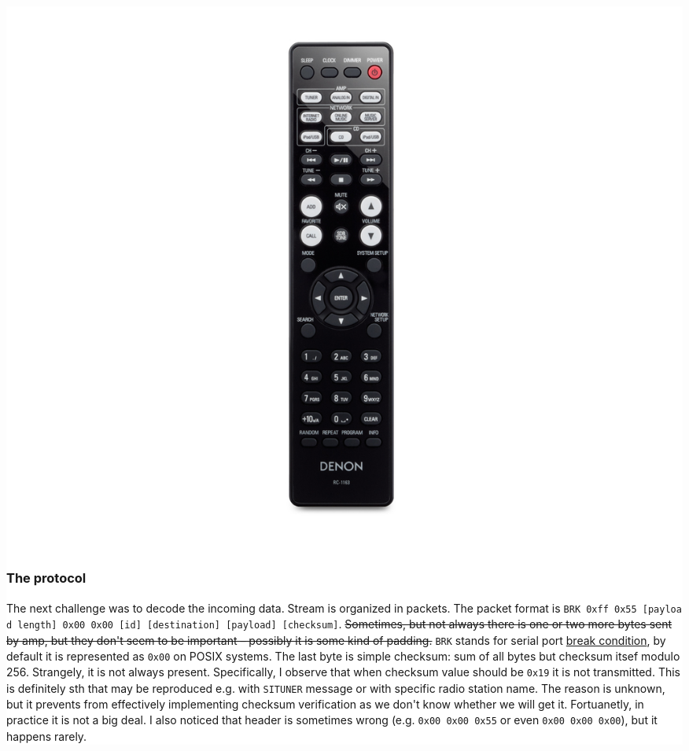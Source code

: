![Denon RC-1163 Remote Control](/img/2014-06-15-denon-remote-connector_remote.jpg)

### The protocol

The next challenge was to decode the incoming data. Stream is organized in packets. The packet format is `BRK 0xff 0x55 [payload length] 0x00 0x00 [id] [destination] [payload] [checksum]`. <s>Sometimes, but not always there is one or two more bytes sent by amp, but they don't seem to be important – possibly it is some kind of padding.</s> `BRK` stands for serial port [break condition](http://stackoverflow.com/questions/14803434/receive-read-break-condition-on-linux-serial-port), by default it is represented as `0x00` on POSIX systems. The last byte is simple checksum: sum of all bytes but checksum itsef modulo 256. Strangely, it is not always present. Specifically, I observe that when checksum value should be `0x19` it is not transmitted. This is definitely sth that may be reproduced e.g. with `SITUNER` message or with specific radio station name. The reason is unknown, but it prevents from effectively implementing checksum verification as we don't know whether we will get it. Fortuanetly, in practice it is not a big deal. I also noticed that header is sometimes wrong (e.g. `0x00 0x00 0x55` or even `0x00 0x00 0x00`), but it happens rarely.

